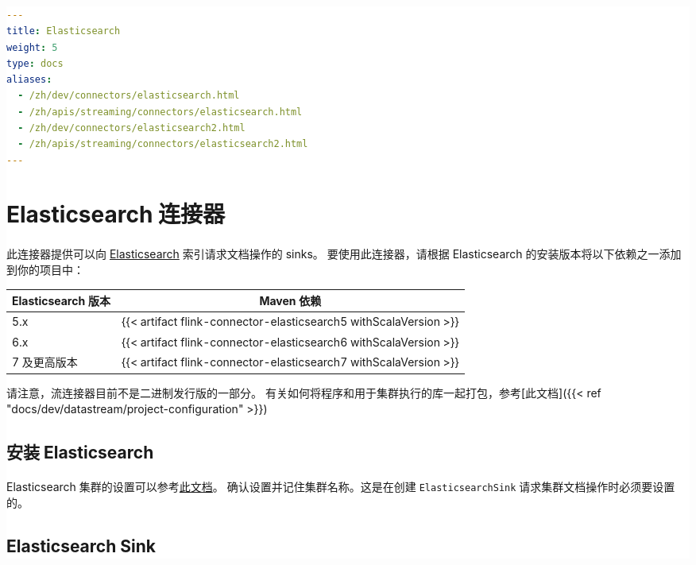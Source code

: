 ```yaml
---
title: Elasticsearch
weight: 5
type: docs
aliases:
  - /zh/dev/connectors/elasticsearch.html
  - /zh/apis/streaming/connectors/elasticsearch.html
  - /zh/dev/connectors/elasticsearch2.html
  - /zh/apis/streaming/connectors/elasticsearch2.html
---
```



# Elasticsearch 连接器

此连接器提供可以向 [Elasticsearch](https://elastic.co/) 索引请求文档操作的 sinks。
要使用此连接器，请根据 Elasticsearch 的安装版本将以下依赖之一添加到你的项目中：

<table class="table table-bordered">
  <thead>
    <tr>
      <th class="text-left">Elasticsearch 版本</th>
      <th class="text-left">Maven 依赖</th>
    </tr>
  </thead>
  <tbody>
    <tr>
        <td>5.x</td>
        <td>{{< artifact flink-connector-elasticsearch5 withScalaVersion >}}</td>
    </tr>
    <tr>
        <td>6.x</td>
        <td>{{< artifact flink-connector-elasticsearch6 withScalaVersion >}}</td>
    </tr>
    <tr>
        <td>7 及更高版本</td>
        <td>{{< artifact flink-connector-elasticsearch7 withScalaVersion >}}</td>
    </tr>
  </tbody>
</table>

请注意，流连接器目前不是二进制发行版的一部分。
有关如何将程序和用于集群执行的库一起打包，参考[此文档]({{< ref "docs/dev/datastream/project-configuration" >}})

## 安装 Elasticsearch

Elasticsearch 集群的设置可以参考[此文档](https://www.elastic.co/guide/en/elasticsearch/reference/current/setup.html)。
确认设置并记住集群名称。这是在创建 `ElasticsearchSink` 请求集群文档操作时必须要设置的。

## Elasticsearch Sink

